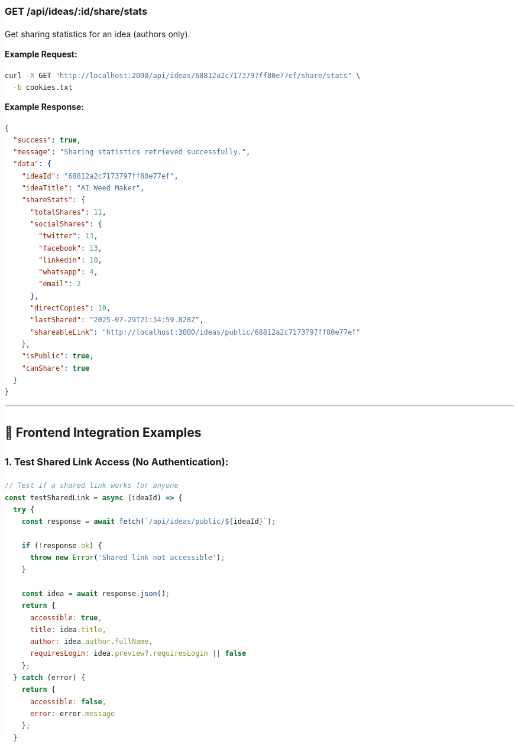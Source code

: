 ### **GET /api/ideas/:id/share/stats**
Get sharing statistics for an idea (authors only).

**Example Request:**
```bash
curl -X GET "http://localhost:2000/api/ideas/68812a2c7173797ff80e77ef/share/stats" \
  -b cookies.txt
```

**Example Response:**
```json
{
  "success": true,
  "message": "Sharing statistics retrieved successfully.",
  "data": {
    "ideaId": "68812a2c7173797ff80e77ef",
    "ideaTitle": "AI Weed Maker",
    "shareStats": {
      "totalShares": 11,
      "socialShares": {
        "twitter": 13,
        "facebook": 13,
        "linkedin": 10,
        "whatsapp": 4,
        "email": 2
      },
      "directCopies": 10,
      "lastShared": "2025-07-29T21:34:59.828Z",
      "shareableLink": "http://localhost:3000/ideas/public/68812a2c7173797ff80e77ef"
    },
    "isPublic": true,
    "canShare": true
  }
}
```

---

## 🔄 **Frontend Integration Examples**

### **1. Test Shared Link Access (No Authentication):**
```javascript
// Test if a shared link works for anyone
const testSharedLink = async (ideaId) => {
  try {
    const response = await fetch(`/api/ideas/public/${ideaId}`);
    
    if (!response.ok) {
      throw new Error('Shared link not accessible');
    }
    
    const idea = await response.json();
    return {
      accessible: true,
      title: idea.title,
      author: idea.author.fullName,
      requiresLogin: idea.preview?.requiresLogin || false
    };
  } catch (error) {
    return {
      accessible: false,
      error: error.message
    };
  }
```